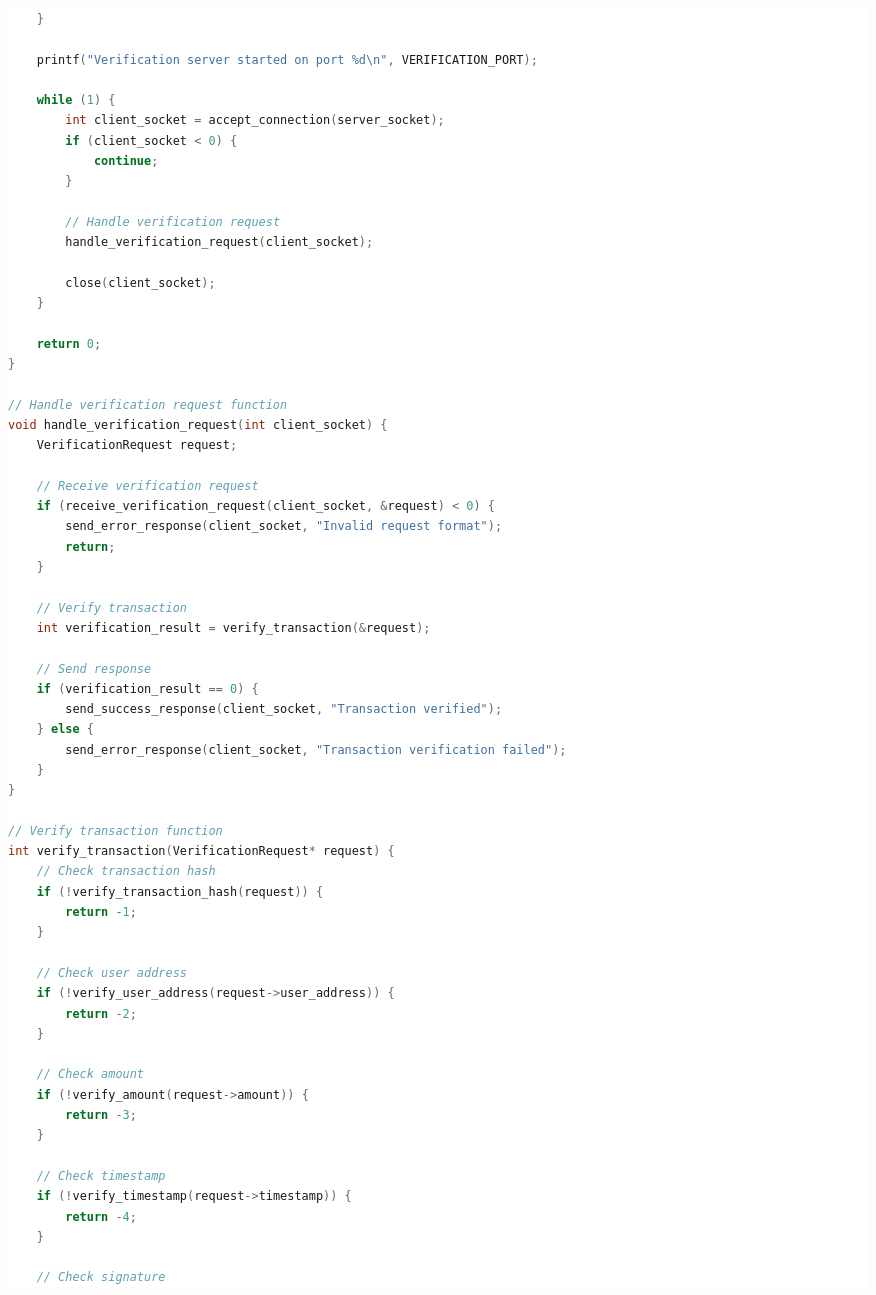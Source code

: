 ```c
    }
    
    printf("Verification server started on port %d\n", VERIFICATION_PORT);
    
    while (1) {
        int client_socket = accept_connection(server_socket);
        if (client_socket < 0) {
            continue;
        }
        
        // Handle verification request
        handle_verification_request(client_socket);
        
        close(client_socket);
    }
    
    return 0;
}

// Handle verification request function
void handle_verification_request(int client_socket) {
    VerificationRequest request;
    
    // Receive verification request
    if (receive_verification_request(client_socket, &request) < 0) {
        send_error_response(client_socket, "Invalid request format");
        return;
    }
    
    // Verify transaction
    int verification_result = verify_transaction(&request);
    
    // Send response
    if (verification_result == 0) {
        send_success_response(client_socket, "Transaction verified");
    } else {
        send_error_response(client_socket, "Transaction verification failed");
    }
}

// Verify transaction function
int verify_transaction(VerificationRequest* request) {
    // Check transaction hash
    if (!verify_transaction_hash(request)) {
        return -1;
    }
    
    // Check user address
    if (!verify_user_address(request->user_address)) {
        return -2;
    }
    
    // Check amount
    if (!verify_amount(request->amount)) {
        return -3;
    }
    
    // Check timestamp
    if (!verify_timestamp(request->timestamp)) {
        return -4;
    }
    
    // Check signature
```